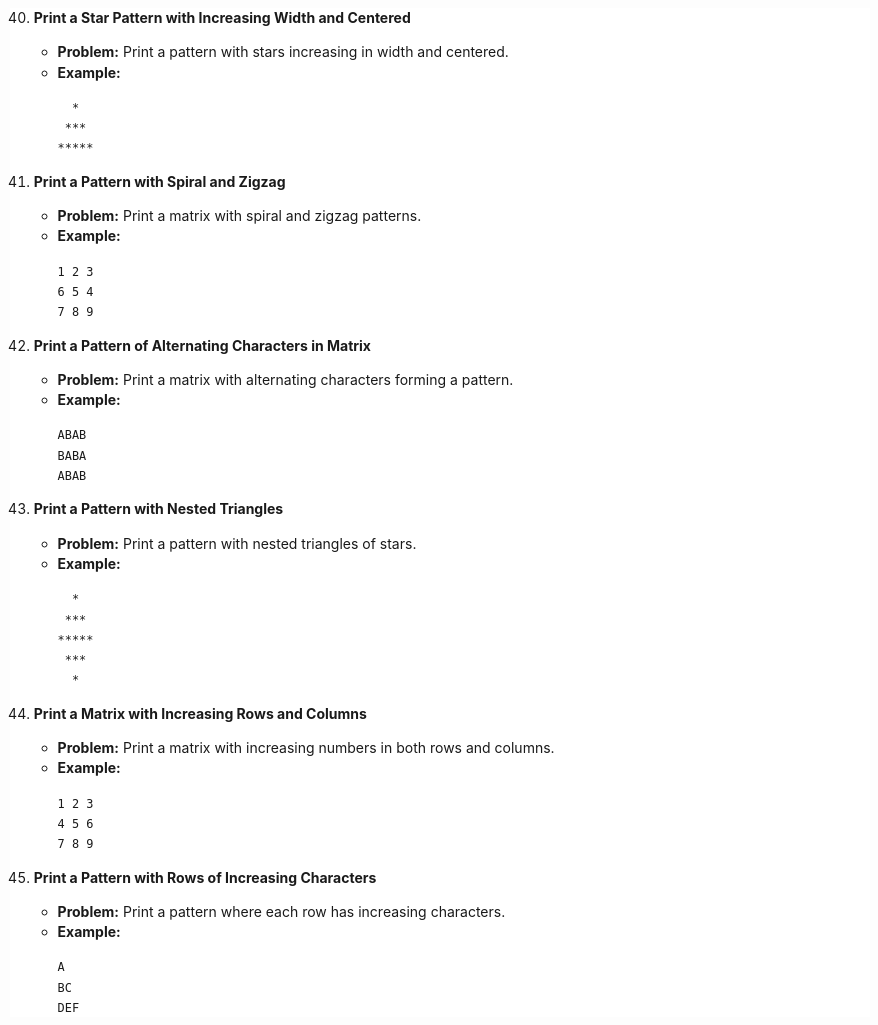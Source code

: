 40. **Print a Star Pattern with Increasing Width and Centered**
    - **Problem:** Print a pattern with stars increasing in width and centered.
    - **Example:**
      ```
        *
       ***
      *****
     ```

41. **Print a Pattern with Spiral and Zigzag**
    - **Problem:** Print a matrix with spiral and zigzag patterns.
    - **Example:**
      ```
      1 2 3
      6 5 4
      7 8 9
      ```

42. **Print a Pattern of Alternating Characters in Matrix**
    - **Problem:** Print a matrix with alternating characters forming a pattern.
    - **Example:**
      ```
      ABAB
      BABA
      ABAB
      ```

43. **Print a Pattern with Nested Triangles**
    - **Problem:** Print a pattern with nested triangles of stars.
    - **Example:**
      ```
        *
       ***
      *****
       ***
        *
      ```

44. **Print a Matrix with Increasing Rows and Columns**
    - **Problem:** Print a matrix with increasing numbers in both rows and columns.
    - **Example:**
      ```
      1 2 3
      4 5 6
      7 8 9
      ```

45. **Print a Pattern with Rows of Increasing Characters**
    - **Problem:** Print a pattern where each row has increasing characters.
    - **Example:**
      ```
      A
      BC
      DEF
      ```
